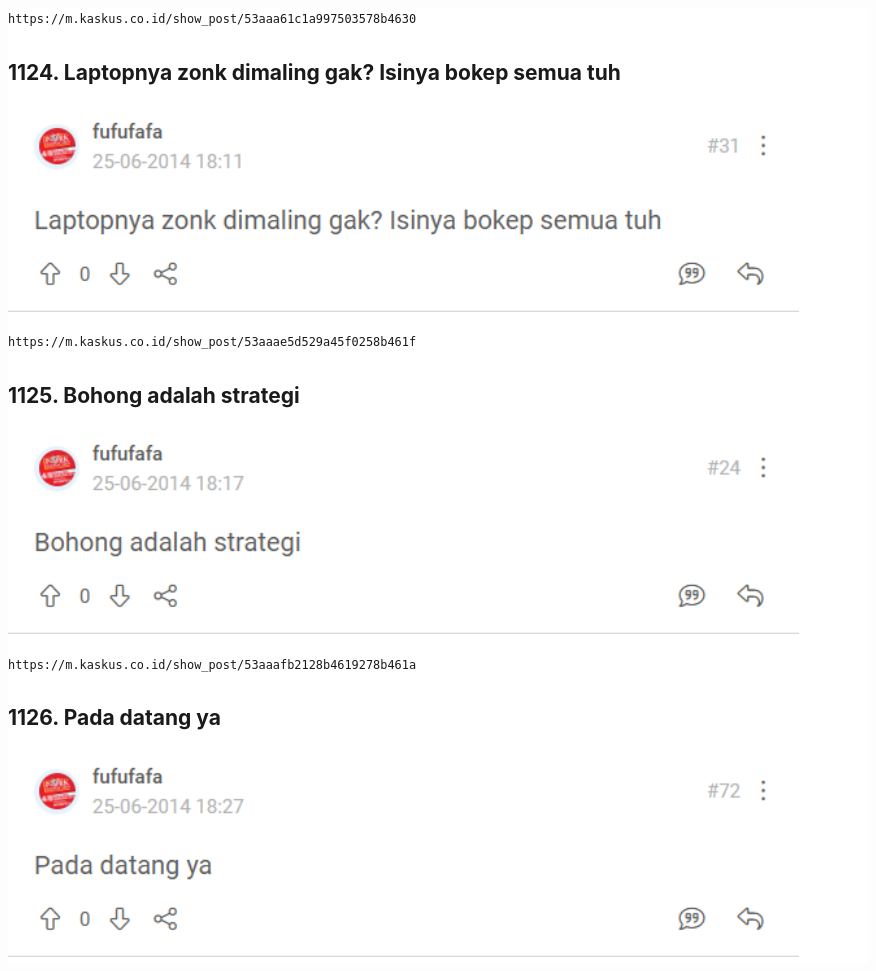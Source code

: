 ```
https://m.kaskus.co.id/show_post/53aaa61c1a997503578b4630
```

## 1124. Laptopnya zonk dimaling gak? Isinya bokep semua tuh
![1124](img/1124.png)

```
https://m.kaskus.co.id/show_post/53aaae5d529a45f0258b461f
```

## 1125. Bohong adalah strategi
![1125](img/1125.png)

```
https://m.kaskus.co.id/show_post/53aaafb2128b4619278b461a
```

## 1126. Pada datang ya
![1126](img/1126.png)
